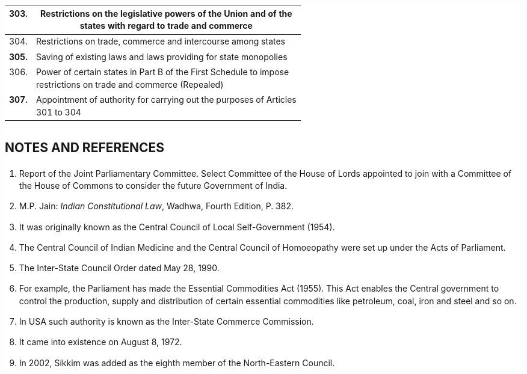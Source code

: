 | 303.        | Restrictions on the legislative powers of the Union and of the<br>states with regard to trade and commerce         |
|-------------|--------------------------------------------------------------------------------------------------------------------|
| 304.        | Restrictions on trade, commerce and intercourse among states                                                       |
| <b>305.</b> | Saving of existing laws and laws providing for state monopolies                                                    |
| 306.        | Power of certain states in Part B of the First Schedule to impose<br>restrictions on trade and commerce (Repealed) |
| <b>307.</b> | Appointment of authority for carrying out the purposes of Articles<br>301 to 304                                   |

## **NOTES AND REFERENCES**

1. Report of the Joint Parliamentary Committee. Select Committee of the House of Lords appointed to join with a Committee of the House of Commons to consider the future Government of India.

2. M.P. Jain: *Indian Constitutional Law*, Wadhwa, Fourth Edition, P. 382.

3. It was originally known as the Central Council of Local Self-Government (1954).

4. The Central Council of Indian Medicine and the Central Council of Homoeopathy were set up under the Acts of Parliament.

5. The Inter-State Council Order dated May 28, 1990.

6. For example, the Parliament has made the Essential Commodities Act (1955). This Act enables the Central government to control the production, supply and distribution of certain essential commodities like petroleum, coal, iron and steel and so on.

7. In USA such authority is known as the Inter-State Commerce Commission.

8. It came into existence on August 8, 1972.

9. In 2002, Sikkim was added as the eighth member of the North-Eastern Council.